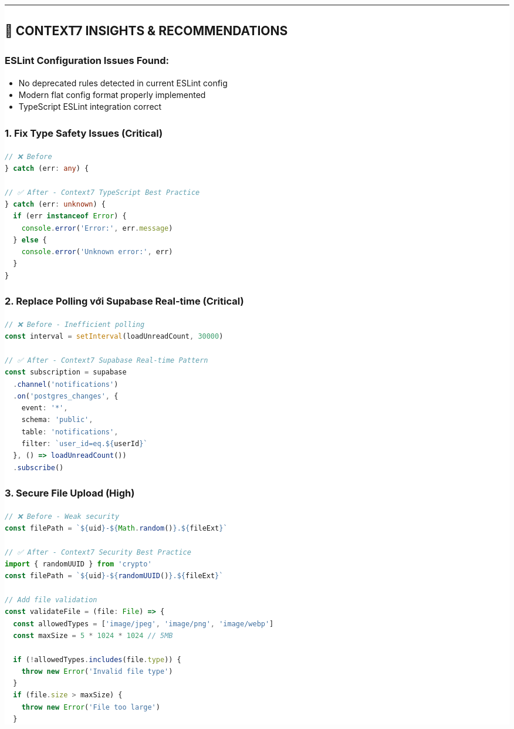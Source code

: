 

---

## 🎯 **CONTEXT7 INSIGHTS & RECOMMENDATIONS**

### **ESLint Configuration Issues Found:**
- No deprecated rules detected in current ESLint config
- Modern flat config format properly implemented
- TypeScript ESLint integration correct

### **1. Fix Type Safety Issues (Critical)**
```typescript
// ❌ Before
} catch (err: any) {

// ✅ After - Context7 TypeScript Best Practice
} catch (err: unknown) {
  if (err instanceof Error) {
    console.error('Error:', err.message)
  } else {
    console.error('Unknown error:', err)
  }
}
```

### **2. Replace Polling với Supabase Real-time (Critical)**
```typescript
// ❌ Before - Inefficient polling
const interval = setInterval(loadUnreadCount, 30000)

// ✅ After - Context7 Supabase Real-time Pattern
const subscription = supabase
  .channel('notifications')
  .on('postgres_changes', {
    event: '*',
    schema: 'public',
    table: 'notifications',
    filter: `user_id=eq.${userId}`
  }, () => loadUnreadCount())
  .subscribe()
```

### **3. Secure File Upload (High)**
```typescript
// ❌ Before - Weak security
const filePath = `${uid}-${Math.random()}.${fileExt}`

// ✅ After - Context7 Security Best Practice
import { randomUUID } from 'crypto'
const filePath = `${uid}-${randomUUID()}.${fileExt}`

// Add file validation
const validateFile = (file: File) => {
  const allowedTypes = ['image/jpeg', 'image/png', 'image/webp']
  const maxSize = 5 * 1024 * 1024 // 5MB

  if (!allowedTypes.includes(file.type)) {
    throw new Error('Invalid file type')
  }
  if (file.size > maxSize) {
    throw new Error('File too large')
  }
```